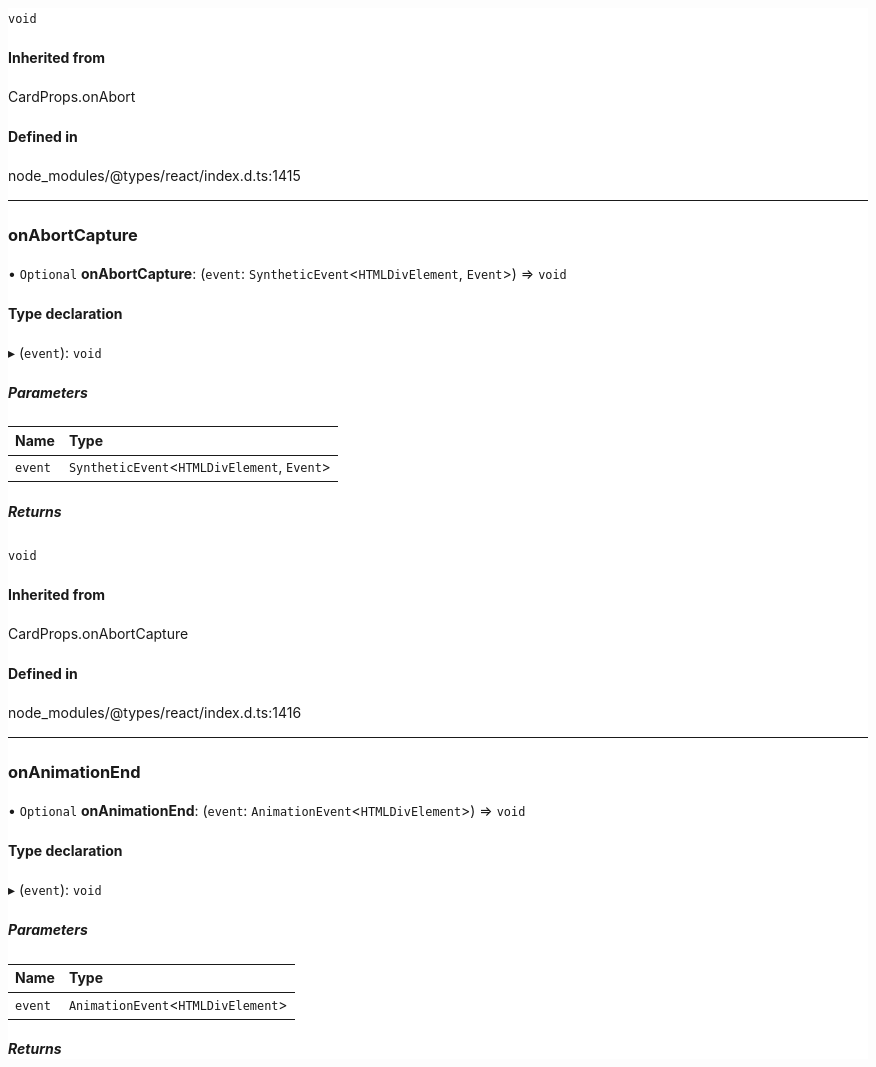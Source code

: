 `void`

#### Inherited from

CardProps.onAbort

#### Defined in

node_modules/@types/react/index.d.ts:1415

___

### onAbortCapture

• `Optional` **onAbortCapture**: (`event`: `SyntheticEvent`<`HTMLDivElement`, `Event`\>) => `void`

#### Type declaration

▸ (`event`): `void`

##### Parameters

| Name | Type |
| :------ | :------ |
| `event` | `SyntheticEvent`<`HTMLDivElement`, `Event`\> |

##### Returns

`void`

#### Inherited from

CardProps.onAbortCapture

#### Defined in

node_modules/@types/react/index.d.ts:1416

___

### onAnimationEnd

• `Optional` **onAnimationEnd**: (`event`: `AnimationEvent`<`HTMLDivElement`\>) => `void`

#### Type declaration

▸ (`event`): `void`

##### Parameters

| Name | Type |
| :------ | :------ |
| `event` | `AnimationEvent`<`HTMLDivElement`\> |

##### Returns
